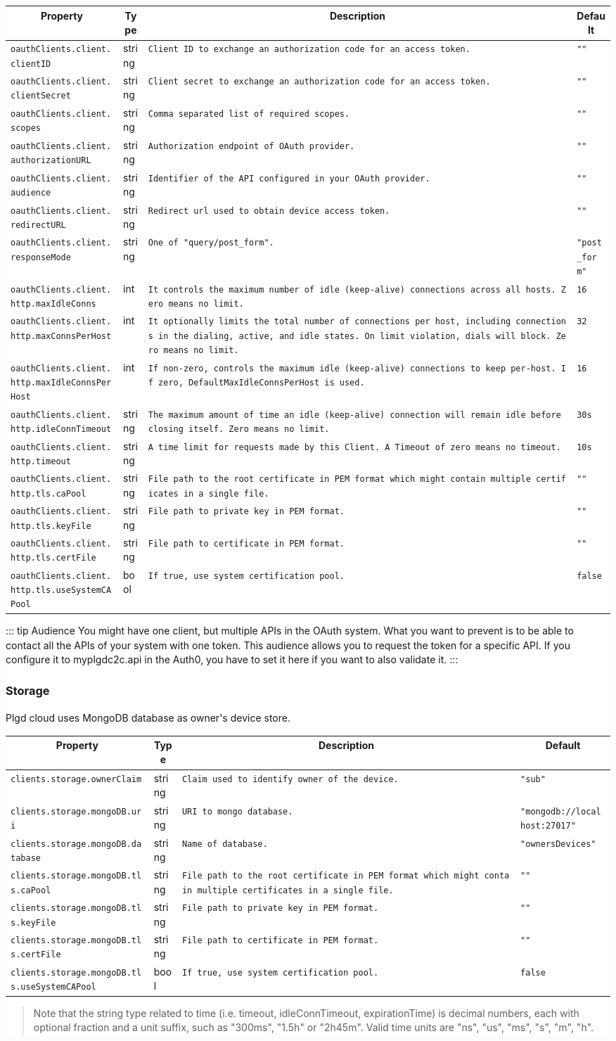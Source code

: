 | Property | Type | Description | Default |
| ---------- | -------- | -------------- | ------- |
| `oauthClients.client.clientID` | string | `Client ID to exchange an authorization code for an access token.` | `""` |
| `oauthClients.client.clientSecret` | string | `Client secret to exchange an authorization code for an access token.` |  `""` |
| `oauthClients.client.scopes` | string | `Comma separated list of required scopes.` | `""` |
| `oauthClients.client.authorizationURL` | string | `Authorization endpoint of OAuth provider.` | `""` |
| `oauthClients.client.audience` | string | `Identifier of the API configured in your OAuth provider.` | `""` |
| `oauthClients.client.redirectURL` | string | `Redirect url used to obtain device access token.` | `""` |
| `oauthClients.client.responseMode` | string | `One of "query/post_form".` | `"post_form"` |
| `oauthClients.client.http.maxIdleConns` | int | `It controls the maximum number of idle (keep-alive) connections across all hosts. Zero means no limit.` | `16` |
| `oauthClients.client.http.maxConnsPerHost` | int | `It optionally limits the total number of connections per host, including connections in the dialing, active, and idle states. On limit violation, dials will block. Zero means no limit.` | `32` |
| `oauthClients.client.http.maxIdleConnsPerHost` | int | `If non-zero, controls the maximum idle (keep-alive) connections to keep per-host. If zero, DefaultMaxIdleConnsPerHost is used.` | `16` |
| `oauthClients.client.http.idleConnTimeout` | string | `The maximum amount of time an idle (keep-alive) connection will remain idle before closing itself. Zero means no limit.` | `30s` |
| `oauthClients.client.http.timeout` | string | `A time limit for requests made by this Client. A Timeout of zero means no timeout.` | `10s` |
| `oauthClients.client.http.tls.caPool` | string | `File path to the root certificate in PEM format which might contain multiple certificates in a single file.` |  `""` |
| `oauthClients.client.http.tls.keyFile` | string | `File path to private key in PEM format.` | `""` |
| `oauthClients.client.http.tls.certFile` | string | `File path to certificate in PEM format.` | `""` |
| `oauthClients.client.http.tls.useSystemCAPool` | bool | `If true, use system certification pool.` | `false` |

::: tip Audience 
You might have one client, but multiple APIs in the OAuth system. What you want to prevent is to be able to contact all the APIs of your system with one token. This audience allows you to request the token for a specific API. If you configure it to myplgdc2c.api in the Auth0, you have to set it here if you want to also validate it.
:::

### Storage
Plgd cloud uses MongoDB database as owner's device store.

| Property | Type | Description | Default |
| ---------- | -------- | -------------- | ------- |
| `clients.storage.ownerClaim` | string | `Claim used to identify owner of the device.` | `"sub"` |
| `clients.storage.mongoDB.uri` | string | `URI to mongo database.` | `"mongodb://localhost:27017"` |
| `clients.storage.mongoDB.database` | string | `Name of database.` | `"ownersDevices"` |
| `clients.storage.mongoDB.tls.caPool` | string | `File path to the root certificate in PEM format which might contain multiple certificates in a single file.` |  `""` |
| `clients.storage.mongoDB.tls.keyFile` | string | `File path to private key in PEM format.` | `""` |
| `clients.storage.mongoDB.tls.certFile` | string | `File path to certificate in PEM format.` | `""` |
| `clients.storage.mongoDB.tls.useSystemCAPool` | bool | `If true, use system certification pool.` | `false` |

> Note that the string type related to time (i.e. timeout, idleConnTimeout, expirationTime) is decimal numbers, each with optional fraction and a unit suffix, such as "300ms", "1.5h" or "2h45m". Valid time units are "ns", "us", "ms", "s", "m", "h".

